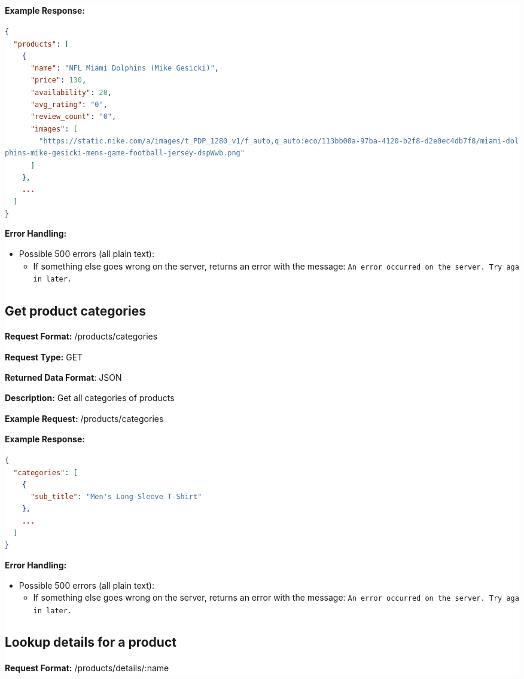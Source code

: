 **Example Response:**
```json
{
  "products": [
    {
      "name": "NFL Miami Dolphins (Mike Gesicki)",
      "price": 130,
      "availability": 20,
      "avg_rating": "0",
      "review_count": "0",
      "images": [
        "https://static.nike.com/a/images/t_PDP_1280_v1/f_auto,q_auto:eco/113bb00a-97ba-4120-b2f8-d2e0ec4db7f8/miami-dolphins-mike-gesicki-mens-game-football-jersey-dspWwb.png"
      ]
    },
    ...
  ]
}
```

**Error Handling:**
- Possible 500 errors (all plain text):
  - If something else goes wrong on the server, returns an error with the message: `An error occurred on the server. Try again later.`

## Get product categories
**Request Format:** /products/categories

**Request Type:** GET

**Returned Data Format**: JSON

**Description:** Get all categories of products

**Example Request:** /products/categories

**Example Response:**
```json
{
  "categories": [
    {
      "sub_title": "Men's Long-Sleeve T-Shirt"
    },
    ...
  ]
}
```

**Error Handling:**
- Possible 500 errors (all plain text):
  - If something else goes wrong on the server, returns an error with the message: `An error occurred on the server. Try again later.`


## Lookup details for a product
**Request Format:** /products/details/:name
